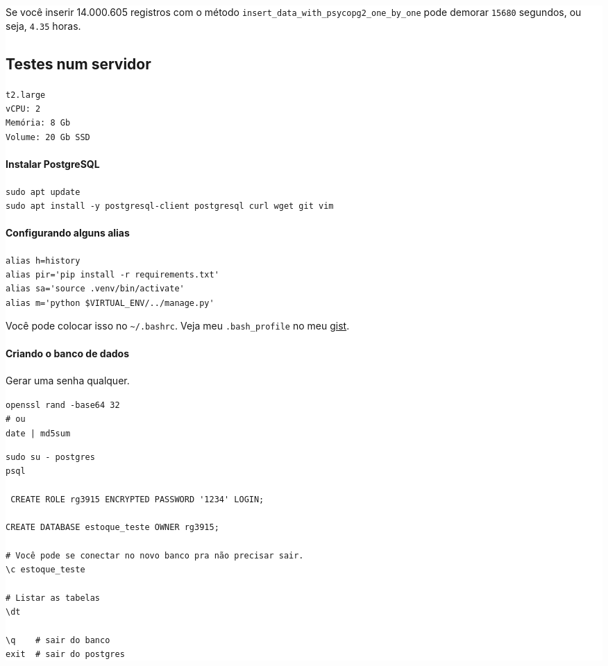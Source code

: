 Se você inserir 14.000.605 registros com o método `insert_data_with_psycopg2_one_by_one` pode demorar `15680` segundos, ou seja, `4.35` horas.

## Testes num servidor

```
t2.large
vCPU: 2
Memória: 8 Gb
Volume: 20 Gb SSD
```

#### Instalar PostgreSQL

```
sudo apt update
sudo apt install -y postgresql-client postgresql curl wget git vim
```

#### Configurando alguns alias

```
alias h=history
alias pir='pip install -r requirements.txt'
alias sa='source .venv/bin/activate'
alias m='python $VIRTUAL_ENV/../manage.py'
```

Você pode colocar isso no `~/.bashrc`. Veja meu `.bash_profile` no meu [gist](https://gist.github.com/rg3915/0a0b1e514d11fdbc44f1).

#### Criando o banco de dados

Gerar uma senha qualquer.

```
openssl rand -base64 32
# ou
date | md5sum
```

```
sudo su - postgres
psql

 CREATE ROLE rg3915 ENCRYPTED PASSWORD '1234' LOGIN;

CREATE DATABASE estoque_teste OWNER rg3915;

# Você pode se conectar no novo banco pra não precisar sair.
\c estoque_teste

# Listar as tabelas
\dt

\q    # sair do banco
exit  # sair do postgres
```
